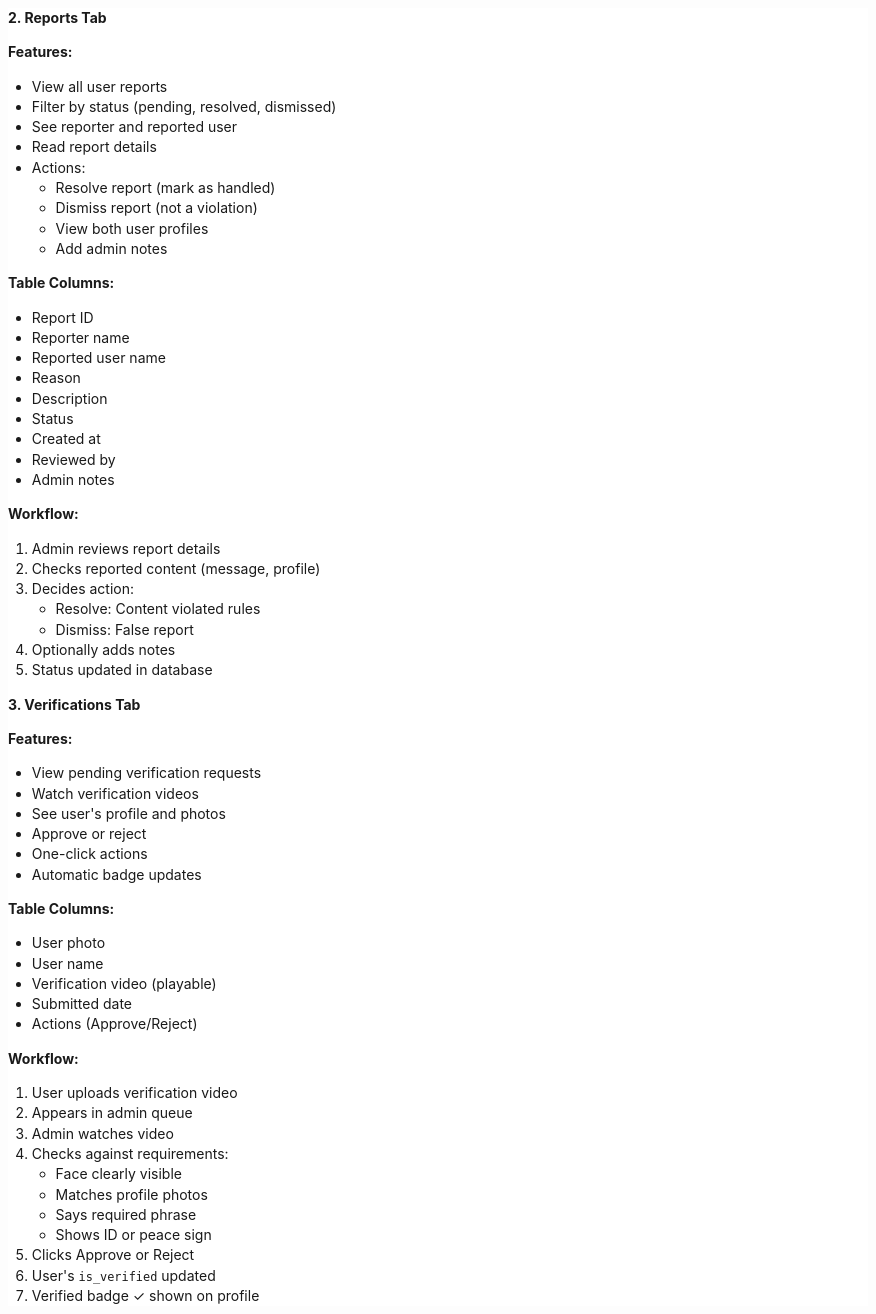 **2. Reports Tab**

**Features:**
- View all user reports
- Filter by status (pending, resolved, dismissed)
- See reporter and reported user
- Read report details
- Actions:
  - Resolve report (mark as handled)
  - Dismiss report (not a violation)
  - View both user profiles
  - Add admin notes

**Table Columns:**
- Report ID
- Reporter name
- Reported user name
- Reason
- Description
- Status
- Created at
- Reviewed by
- Admin notes

**Workflow:**
1. Admin reviews report details
2. Checks reported content (message, profile)
3. Decides action:
   - Resolve: Content violated rules
   - Dismiss: False report
4. Optionally adds notes
5. Status updated in database

**3. Verifications Tab**

**Features:**
- View pending verification requests
- Watch verification videos
- See user's profile and photos
- Approve or reject
- One-click actions
- Automatic badge updates

**Table Columns:**
- User photo
- User name
- Verification video (playable)
- Submitted date
- Actions (Approve/Reject)

**Workflow:**
1. User uploads verification video
2. Appears in admin queue
3. Admin watches video
4. Checks against requirements:
   - Face clearly visible
   - Matches profile photos
   - Says required phrase
   - Shows ID or peace sign
5. Clicks Approve or Reject
6. User's `is_verified` updated
7. Verified badge ✓ shown on profile
